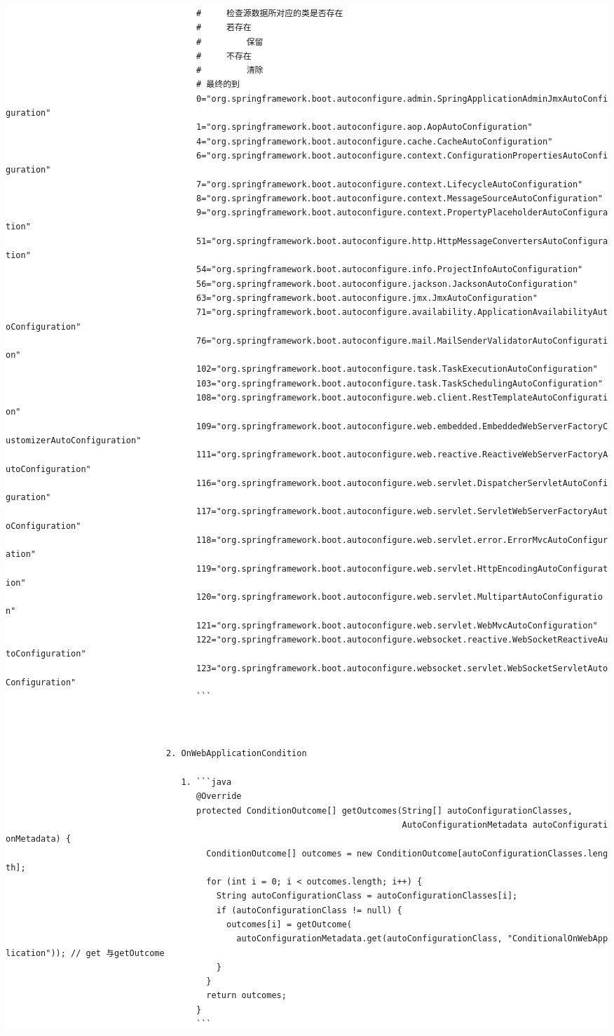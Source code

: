                                           #		检查源数据所对应的类是否存在
                                          #		若存在
                                          #			保留
                                          # 	不存在
                                          #			清除
                                          # 最终的到
                                          0="org.springframework.boot.autoconfigure.admin.SpringApplicationAdminJmxAutoConfiguration"
                                          1="org.springframework.boot.autoconfigure.aop.AopAutoConfiguration"
                                          4="org.springframework.boot.autoconfigure.cache.CacheAutoConfiguration"
                                          6="org.springframework.boot.autoconfigure.context.ConfigurationPropertiesAutoConfiguration"
                                          7="org.springframework.boot.autoconfigure.context.LifecycleAutoConfiguration"
                                          8="org.springframework.boot.autoconfigure.context.MessageSourceAutoConfiguration"
                                          9="org.springframework.boot.autoconfigure.context.PropertyPlaceholderAutoConfiguration"
                                          51="org.springframework.boot.autoconfigure.http.HttpMessageConvertersAutoConfiguration"
                                          54="org.springframework.boot.autoconfigure.info.ProjectInfoAutoConfiguration"
                                          56="org.springframework.boot.autoconfigure.jackson.JacksonAutoConfiguration"
                                          63="org.springframework.boot.autoconfigure.jmx.JmxAutoConfiguration"
                                          71="org.springframework.boot.autoconfigure.availability.ApplicationAvailabilityAutoConfiguration"
                                          76="org.springframework.boot.autoconfigure.mail.MailSenderValidatorAutoConfiguration"
                                          102="org.springframework.boot.autoconfigure.task.TaskExecutionAutoConfiguration" 
                                          103="org.springframework.boot.autoconfigure.task.TaskSchedulingAutoConfiguration"  
                                          108="org.springframework.boot.autoconfigure.web.client.RestTemplateAutoConfiguration" 
                                          109="org.springframework.boot.autoconfigure.web.embedded.EmbeddedWebServerFactoryCustomizerAutoConfiguration" 
                                          111="org.springframework.boot.autoconfigure.web.reactive.ReactiveWebServerFactoryAutoConfiguration" 
                                          116="org.springframework.boot.autoconfigure.web.servlet.DispatcherServletAutoConfiguration" 
                                          117="org.springframework.boot.autoconfigure.web.servlet.ServletWebServerFactoryAutoConfiguration" 
                                          118="org.springframework.boot.autoconfigure.web.servlet.error.ErrorMvcAutoConfiguration" 
                                          119="org.springframework.boot.autoconfigure.web.servlet.HttpEncodingAutoConfiguration" 
                                          120="org.springframework.boot.autoconfigure.web.servlet.MultipartAutoConfiguration" 
                                          121="org.springframework.boot.autoconfigure.web.servlet.WebMvcAutoConfiguration" 
                                          122="org.springframework.boot.autoconfigure.websocket.reactive.WebSocketReactiveAutoConfiguration"
                                          123="org.springframework.boot.autoconfigure.websocket.servlet.WebSocketServletAutoConfiguration" 
                                          ```

                                          

                                    2. OnWebApplicationCondition

                                       1. ```java
                                          @Override
                                          protected ConditionOutcome[] getOutcomes(String[] autoConfigurationClasses,
                                                                                   AutoConfigurationMetadata autoConfigurationMetadata) {
                                            ConditionOutcome[] outcomes = new ConditionOutcome[autoConfigurationClasses.length];
                                            for (int i = 0; i < outcomes.length; i++) {
                                              String autoConfigurationClass = autoConfigurationClasses[i];
                                              if (autoConfigurationClass != null) {
                                                outcomes[i] = getOutcome(
                                                  autoConfigurationMetadata.get(autoConfigurationClass, "ConditionalOnWebApplication")); // get 与getOutcome
                                              }
                                            }
                                            return outcomes;
                                          }
                                          ```
